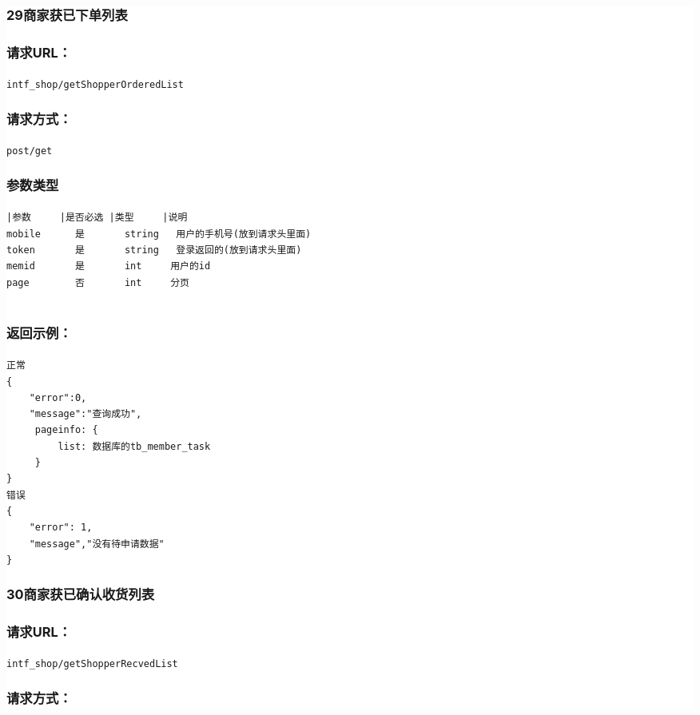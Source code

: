 ###  29商家获已下单列表

### 请求URL：

```
intf_shop/getShopperOrderedList
```

### 请求方式：

```
post/get
```

### 参数类型

```
|参数		|是否必选 |类型     |说明
mobile		是      	string   用户的手机号(放到请求头里面)
token		是      	string   登录返回的(放到请求头里面)
memid		是		int		用户的id
page		否		int		分页


```

### 返回示例：

```
正常
{
    "error":0,
    "message":"查询成功",
     pageinfo: {
         list: 数据库的tb_member_task
     }
}
错误 
{
    "error": 1,
    "message","没有待申请数据"
}

```

###   30商家获已确认收货列表

### 请求URL：

```
intf_shop/getShopperRecvedList
```

### 请求方式：
